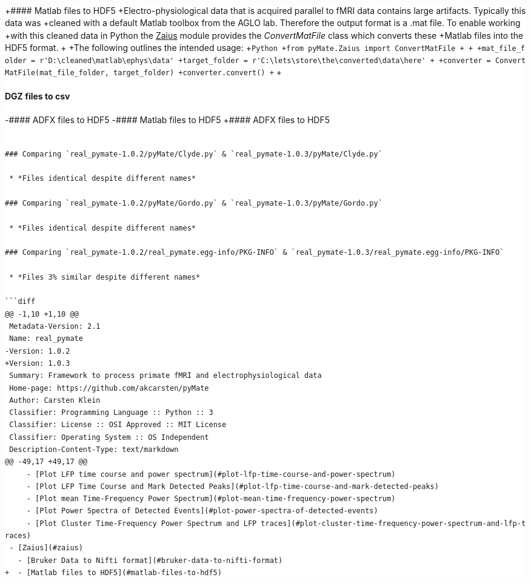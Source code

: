 +#### Matlab files to HDF5
+Electro-physiological data that is acquired parallel to fMRI data contains large artifacts. Typically this data was
+cleaned with a default Matlab toolbox from the AGLO lab. Therefore the output format is a .mat file. To enable  working
+with this cleaned data in Python the [Zaius](#zaius) module provides the _ConvertMatFile_ class which converts these
+Matlab files into the HDF5 format.
+
+The following outlines the intended usage:
+```Python
+from pyMate.Zaius import ConvertMatFile
+
+
+mat_file_folder = r'D:\cleaned\matlab\ephys\data'
+target_folder = r'C:\lets\store\the\converted\data\here'
+
+converter = ConvertMatFile(mat_file_folder, target_folder)
+converter.convert()
+```
+
 #### DGZ files to csv
-#### ADFX files to HDF5 
-#### Matlab files to HDF5
+#### ADFX files to HDF5
```

### Comparing `real_pymate-1.0.2/pyMate/Clyde.py` & `real_pymate-1.0.3/pyMate/Clyde.py`

 * *Files identical despite different names*

### Comparing `real_pymate-1.0.2/pyMate/Gordo.py` & `real_pymate-1.0.3/pyMate/Gordo.py`

 * *Files identical despite different names*

### Comparing `real_pymate-1.0.2/real_pymate.egg-info/PKG-INFO` & `real_pymate-1.0.3/real_pymate.egg-info/PKG-INFO`

 * *Files 3% similar despite different names*

```diff
@@ -1,10 +1,10 @@
 Metadata-Version: 2.1
 Name: real_pymate
-Version: 1.0.2
+Version: 1.0.3
 Summary: Framework to process primate fMRI and electrophysiological data
 Home-page: https://github.com/akcarsten/pyMate
 Author: Carsten Klein
 Classifier: Programming Language :: Python :: 3
 Classifier: License :: OSI Approved :: MIT License
 Classifier: Operating System :: OS Independent
 Description-Content-Type: text/markdown
@@ -49,17 +49,17 @@
     - [Plot LFP time course and power spectrum](#plot-lfp-time-course-and-power-spectrum)
     - [Plot LFP Time Course and Mark Detected Peaks](#plot-lfp-time-course-and-mark-detected-peaks)
     - [Plot mean Time-Frequency Power Spectrum](#plot-mean-time-frequency-power-spectrum)
     - [Plot Power Spectra of Detected Events](#plot-power-spectra-of-detected-events)
     - [Plot Cluster Time-Frequency Power Spectrum and LFP traces](#plot-cluster-time-frequency-power-spectrum-and-lfp-traces)
 - [Zaius](#zaius)
   - [Bruker Data to Nifti format](#bruker-data-to-nifti-format)
+  - [Matlab files to HDF5](#matlab-files-to-hdf5)
```